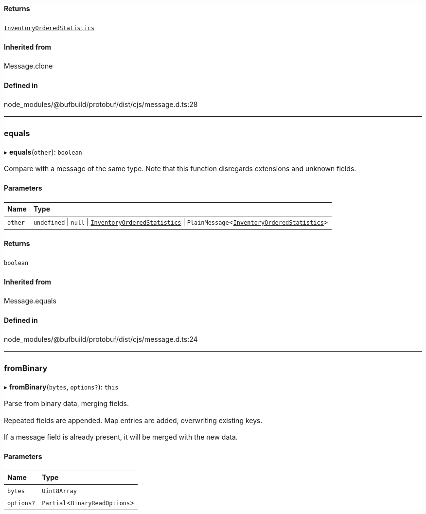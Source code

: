#### Returns

[`InventoryOrderedStatistics`](InventoryOrderedStatistics.md)

#### Inherited from

Message.clone

#### Defined in

node_modules/@bufbuild/protobuf/dist/cjs/message.d.ts:28

___

### equals

▸ **equals**(`other`): `boolean`

Compare with a message of the same type.
Note that this function disregards extensions and unknown fields.

#### Parameters

| Name | Type |
| :------ | :------ |
| `other` | `undefined` \| ``null`` \| [`InventoryOrderedStatistics`](InventoryOrderedStatistics.md) \| `PlainMessage`\<[`InventoryOrderedStatistics`](InventoryOrderedStatistics.md)\> |

#### Returns

`boolean`

#### Inherited from

Message.equals

#### Defined in

node_modules/@bufbuild/protobuf/dist/cjs/message.d.ts:24

___

### fromBinary

▸ **fromBinary**(`bytes`, `options?`): `this`

Parse from binary data, merging fields.

Repeated fields are appended. Map entries are added, overwriting
existing keys.

If a message field is already present, it will be merged with the
new data.

#### Parameters

| Name | Type |
| :------ | :------ |
| `bytes` | `Uint8Array` |
| `options?` | `Partial`\<`BinaryReadOptions`\> |
